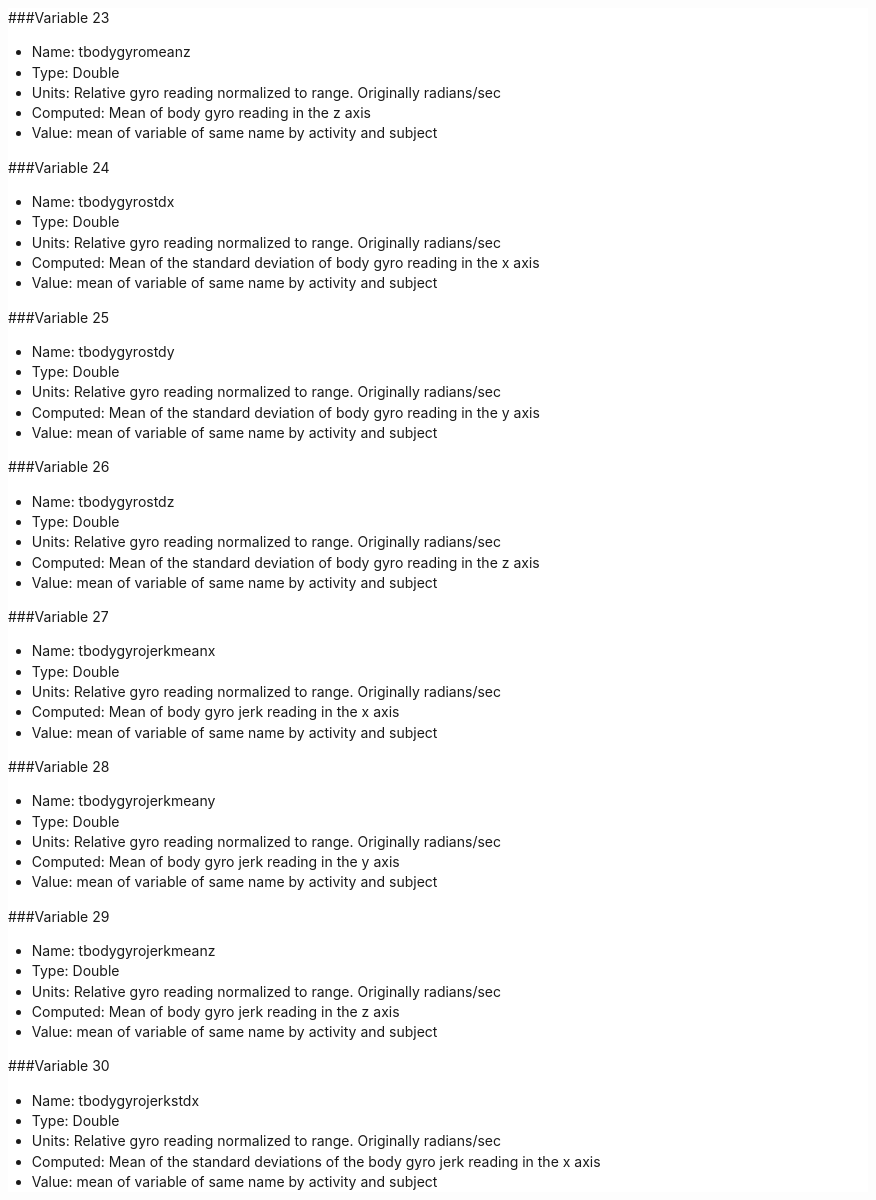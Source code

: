 ###Variable 23
  * Name: tbodygyromeanz
  * Type: Double
  * Units: Relative gyro reading normalized to range.  Originally radians/sec
  * Computed: Mean of body gyro reading in the z axis
  * Value: mean of variable of same name by activity and subject

###Variable 24
  * Name: tbodygyrostdx
  * Type: Double
  * Units: Relative gyro reading normalized to range.  Originally radians/sec
  * Computed: Mean of the standard deviation of body gyro reading in the x axis
  * Value: mean of variable of same name by activity and subject

###Variable 25
  * Name: tbodygyrostdy
  * Type: Double
  * Units: Relative gyro reading normalized to range.  Originally radians/sec
  * Computed: Mean of the standard deviation of body gyro reading in the y axis
  * Value: mean of variable of same name by activity and subject

###Variable 26
  * Name: tbodygyrostdz
  * Type: Double
  * Units: Relative gyro reading normalized to range.  Originally radians/sec
  * Computed: Mean of the standard deviation of body gyro reading in the z axis
  * Value: mean of variable of same name by activity and subject

###Variable 27
  * Name: tbodygyrojerkmeanx
  * Type: Double
  * Units: Relative gyro reading normalized to range.  Originally radians/sec
  * Computed: Mean of body gyro jerk reading in the x axis
  * Value: mean of variable of same name by activity and subject

###Variable 28
  * Name: tbodygyrojerkmeany
  * Type: Double
  * Units: Relative gyro reading normalized to range.  Originally radians/sec
  * Computed: Mean of body gyro jerk reading in the y axis
  * Value: mean of variable of same name by activity and subject

###Variable 29
  * Name: tbodygyrojerkmeanz
  * Type: Double
  * Units: Relative gyro reading normalized to range.  Originally radians/sec
  * Computed: Mean of body gyro jerk reading in the z axis
  * Value: mean of variable of same name by activity and subject

###Variable 30
  * Name: tbodygyrojerkstdx
  * Type: Double
  * Units: Relative gyro reading normalized to range.  Originally radians/sec
  * Computed: Mean of the standard deviations of the body gyro jerk reading in the x axis
  * Value: mean of variable of same name by activity and subject
